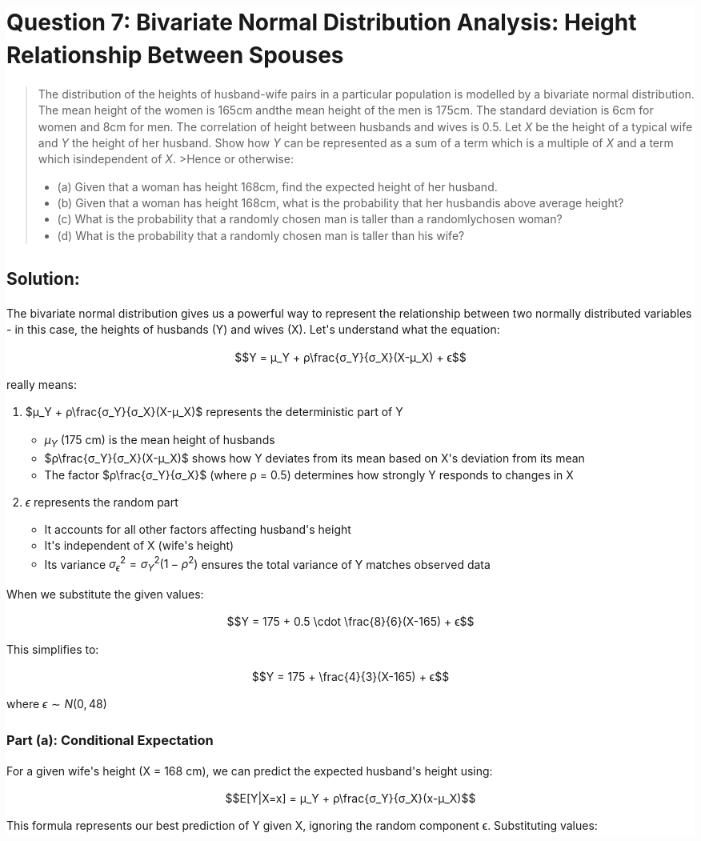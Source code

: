 # Question 7: Bivariate Normal Distribution Analysis: Height Relationship Between Spouses

> The distribution of the heights of husband-wife pairs in a particular population is modelled by a bivariate normal distribution. The mean height of the women is 165cm andthe mean height of the men is 175cm. The standard deviation is 6cm for women and 8cm for men. The correlation of height between husbands and wives is 0.5. Let $X$ be the height of a typical wife and $Y$ the height of her husband. Show how $Y$ can be represented as a sum of a term which is a multiple of $X$ and a term which isindependent of $X$. >Hence or otherwise:
>
> - (a) Given that a woman has height 168cm, find the expected height of her husband.
> - (b) Given that a woman has height 168cm, what is the probability that her husbandis above average height?
> - (c) What is the probability that a randomly chosen man is taller than a randomlychosen woman?
> - (d) What is the probability that a randomly chosen man is taller than his wife?

## Solution:

The bivariate normal distribution gives us a powerful way to represent the relationship between two normally distributed variables - in this case, the heights of husbands (Y) and wives (X). Let's understand what the equation:

$$Y = μ_Y + ρ\frac{σ_Y}{σ_X}(X-μ_X) + ϵ$$

really means:

1. $μ_Y + ρ\frac{σ_Y}{σ_X}(X-μ_X)$ represents the deterministic part of Y

   - $μ_Y$ (175 cm) is the mean height of husbands
   - $ρ\frac{σ_Y}{σ_X}(X-μ_X)$ shows how Y deviates from its mean based on X's deviation from its mean
   - The factor $ρ\frac{σ_Y}{σ_X}$ (where ρ = 0.5) determines how strongly Y responds to changes in X

2. $ϵ$ represents the random part
   - It accounts for all other factors affecting husband's height
   - It's independent of X (wife's height)
   - Its variance $σ_ϵ^2 = σ_Y^2(1-ρ^2)$ ensures the total variance of Y matches observed data

When we substitute the given values:

$$Y = 175 + 0.5 \cdot \frac{8}{6}(X-165) + ϵ$$

This simplifies to:

$$Y = 175 + \frac{4}{3}(X-165) + ϵ$$

where $ϵ \sim N(0, 48)$

### Part (a): Conditional Expectation

For a given wife's height (X = 168 cm), we can predict the expected husband's height using:

$$E[Y|X=x] = μ_Y + ρ\frac{σ_Y}{σ_X}(x-μ_X)$$

This formula represents our best prediction of Y given X, ignoring the random component ϵ. Substituting values:

